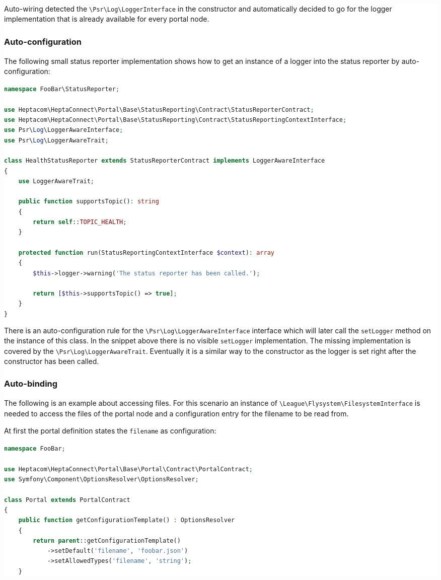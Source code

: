 ```php
```

Auto-wiring detected the `\Psr\Log\LoggerInterface` in the constructor and automatically decided to go for the logger implementation that is already available for every portal node.


### Auto-configuration

The following small status reporter implementation shows how to get an instance of a logger into the status reporter by auto-configuration:

```php
namespace FooBar\StatusReporter;

use Heptacom\HeptaConnect\Portal\Base\StatusReporting\Contract\StatusReporterContract;
use Heptacom\HeptaConnect\Portal\Base\StatusReporting\Contract\StatusReportingContextInterface;
use Psr\Log\LoggerAwareInterface;
use Psr\Log\LoggerAwareTrait;

class HealthStatusReporter extends StatusReporterContract implements LoggerAwareInterface
{
    use LoggerAwareTrait;

    public function supportsTopic(): string
    {
        return self::TOPIC_HEALTH;
    }

    protected function run(StatusReportingContextInterface $context): array
    {
        $this->logger->warning('The status reporter has been called.');    

        return [$this->supportsTopic() => true];
    }
}
```

There is an auto-configuration rule for the `\Psr\Log\LoggerAwareInterface` interface which will later call the `setLogger` method on the instance of this class.
In the snippet above there is no visible `setLogger` implementation.
The missing implementation is covered by the `\Psr\Log\LoggerAwareTrait`.
Eventually it is a similar way to the constructor as the logger is set right after the constructor has been called.


### Auto-binding

The following is an example about accessing files.
For this scenario an instance of `\League\Flysystem\FilesystemInterface` is needed to access the files of the portal node and a configuration entry for the filename to be read from.

At first the portal definition states the `filename` as configuration:

```php
namespace FooBar;

use Heptacom\HeptaConnect\Portal\Base\Portal\Contract\PortalContract;
use Symfony\Component\OptionsResolver\OptionsResolver;

class Portal extends PortalContract
{
    public function getConfigurationTemplate() : OptionsResolver
    {
        return parent::getConfigurationTemplate()
            ->setDefault('filename', 'foobar.json')
            ->setAllowedTypes('filename', 'string');
    }
```